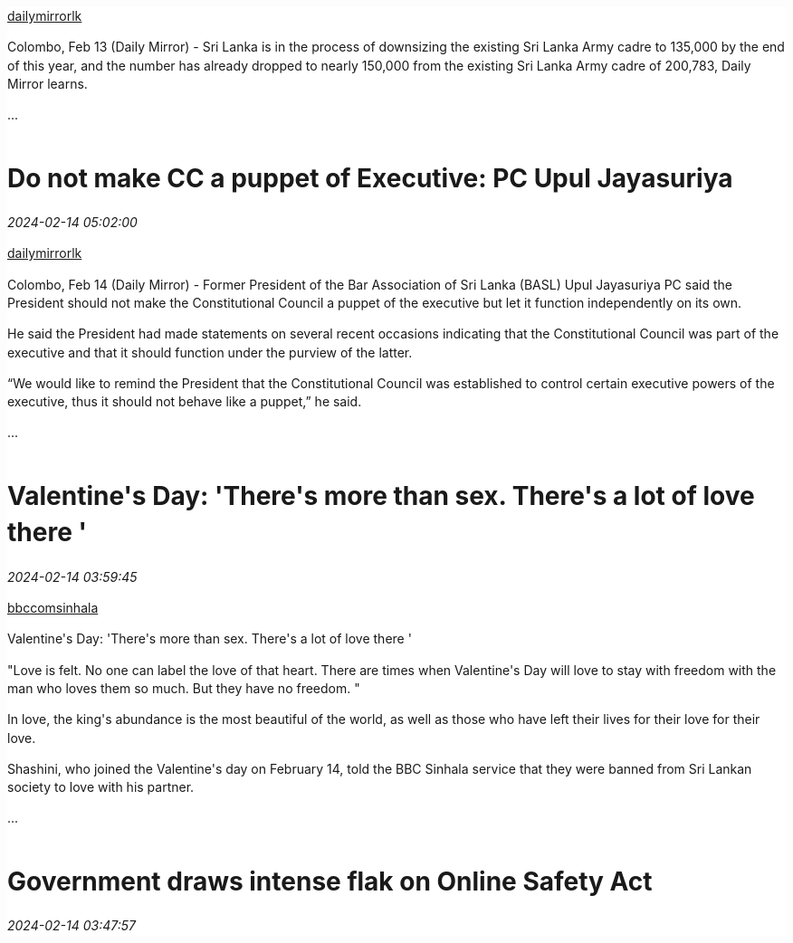 [dailymirrorlk](https://www.dailymirror.lk/breaking-news/Tri-forces-halt-general-recruitment/108-276947)

Colombo, Feb 13 (Daily Mirror) - Sri Lanka is in the process of downsizing the existing Sri Lanka Army cadre to 135,000 by the end of this year, and the number has already dropped to nearly 150,000 from the existing Sri Lanka Army cadre of 200,783, Daily Mirror learns.

...



# Do not make CC a puppet of Executive: PC Upul Jayasuriya

*2024-02-14 05:02:00*

[dailymirrorlk](https://www.dailymirror.lk/breaking-news/Do-not-make-CC-a-puppet-of-Executive-PC-Upul-Jayasuriya/108-276975)

Colombo, Feb 14 (Daily Mirror) - Former President of the Bar Association of Sri Lanka (BASL) Upul Jayasuriya PC said the President should not make the Constitutional Council a puppet of the executive but let it function independently on its own.

He said the President had made statements on several recent occasions indicating that the Constitutional Council was part of the executive and that it should function under the purview of the latter.

“We would like to remind the President that the Constitutional Council was established to control certain executive powers of the executive, thus it should not behave like a puppet,” he said.

...



# Valentine's Day: 'There's more than sex. There's a lot of love there '

*2024-02-14 03:59:45*

[bbccomsinhala](https://www.bbc.com/sinhala/articles/czd7vjv7gwyo)

Valentine's Day: 'There's more than sex. There's a lot of love there '

"Love is felt. No one can label the love of that heart. There are times when Valentine's Day will love to stay with freedom with the man who loves them so much. But they have no freedom. "

In love, the king's abundance is the most beautiful of the world, as well as those who have left their lives for their love for their love.

Shashini, who joined the Valentine's day on February 14, told the BBC Sinhala service that they were banned from Sri Lankan society to love with his partner.

...



# Government draws intense flak on Online Safety Act

*2024-02-14 03:47:57*
